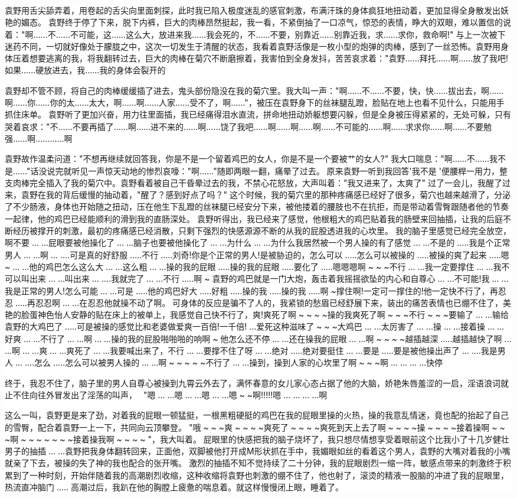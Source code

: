 袁野用舌尖舔弄着，用卷起的舌尖向里面刺探，此时我已陷入极度迷乱的感官刺激，布满汗珠的身体疯狂地扭动着，更加显得全身散发出妖艳的媚态。 袁野终于停了下来，脱下内裤，巨大的肉棒昂然挺起，我一看，不紧倒抽了一口凉气，惊恐的表情，睁大的双眼，难以置信的说着："啊......不......不可能，这......这么大，放进来我......我会死的，不......不要，别靠近......别靠近我，求......求你，救命啊!" 与上一次被下迷药不同，一切就好像处于朦胧之中，这次一切发生于清醒的状态，我看着袁野活像是一枚小型的炮弹的肉棒，感到了一丝恐怖。袁野用身体压着想要逃离的我，将我翻转过去，巨大的肉棒在菊穴不断磨擦着，我害怕到全身发抖，苦苦哀求着："袁野......拜托......啊......放了我吧!如果......硬放进去，我......我的身体会裂开的

袁野却不管不顾，将自己的肉棒缓缓插了进去，鬼头部份隐没在我的菊穴里。我大叫一声："啊......不......不要，快，快......拔出去，啊......啊......你......你的太......太大，啊......啊......人家......受不了，啊......"，被压在袁野身下的丝袜腿乱蹬，脸贴在地上也看不见什么，只能用手抓住床单。 袁野听了更加兴奋，用力往里面插，我已经痛得泪水直流，拼命地扭动娇躯想要闪躲，但是全身被压得紧紧的，无处可躲，只有哭着哀求："不......不要再插了......啊......进不来的......啊......饶了我吧......啊......啊......啊......不可能的......啊......求求你......啊......不要勉强......啊............啊

袁野故作温柔问道："不想再继续就回答我，你是不是一个留着鸡巴的女人，你是不是一个要被艹的女人?" 我大口喘息："啊......不......我不是......"话没说完就听见一声惊天动地的惨烈哀嚎："啊......"随即两眼一翻，痛晕了过去。 原来袁野一听到我回答'我不是 '便腰桿一用力，整支肉棒完全插入了我的菊穴中。袁野看着被自己干昏晕过去的我，不禁心花怒放，大声叫着："我又进来了，太爽了" 过了一会儿，我醒了过来，袁野在我的背后缓慢的抽动着，"醒了？感到好点了吗？" 这个时候，我的菊穴里的那种疼痛感已经好了很多，菊穴也越来越滑了，分泌了不少肠液，身体也开始随之扭动，压在他生下乱蹬的丝袜腿已经安分下来，被他搂着的腰肢也不在抗拒，而是带动着雪臀跟随者他的节奏一起律，他的鸡巴已经能顺利的滑到我的直肠深处。 袁野听得出，我已经来了感觉，他根粗大的鸡巴贴着我的肠壁来回抽插，让我的后庭不断经历被撑开的刺激，最初的疼痛感已经消散，只剩下强烈的快感源源不断的从我的屁股透进我的心坎里。 我的脑子里感觉已经完全放空，啊不要 ... ...屁眼要被他操化了 ... ...脑子也要被他操化了 ... ...为什么 ... ...为什么我居然被一个男人操的有了感觉 ... ...不是的 .....我是个正常男人 ... ...啊 ... ....可是真的好舒服 .....不行 .....刘奇!你是个正常的男人!是被胁迫的，怎么可以 .....怎么可以被操的 .....被操的爽了起来 .....嗯 ~ ... ...他的鸡巴怎么这么大 ... ...这么粗 ... ...操的我的屁眼 .....操的我的屁眼 .....要化了 .....嗯嗯嗯啊 ~ ~ ~不行 ... ...我一定要撑住 ... ...我不可以叫出来 ... ...叫出来 ... ....我就完了 ... ...不行 .....啊 ~ 袁野的鸡巴就是一门大炮，轰击着我摇摇欲坠的内心和自尊心 ... ...不可能!我 ... ...我是正常的男人!怎么可能 ... ...可是 .....他的鸡巴好大 .....好粗 .....操的我 .....操的我 .....啊 ~撑住啊!一定可一撑住的!他一定快不行了，再忍忍 .....再忍忍啊 ... ...在忍忍他就操不动了啊。 可身体的反应是骗不了人的，我紧锁的愁眉已经舒展下来，装出的痛苦表情也已绷不住了，美艳的脸蛋神色怡人安静的贴在床上的被单上，我感觉自己快不行了，爽!爽死了啊 ~ ~ ~ ~操的我爽死了啊 ~ ~ ~不行 ~ ~ ~要输了 ... ...输给袁野的大鸡巴了 .....可是被操的感觉比和老婆做爱爽一百倍!一千倍! ...爱死这种滋味了 ~ ~ ~大鸡巴 ... ...太厉害了 ... ...操 ... ...接着操 ... ...好爽 ... ...不行了 ... ...啊 ... ...操的我的屁股啪啪啪的响啊 ~ 他怎么还不停 ... ...还在操我的屁眼 ... ...啊 ~ ~ ~ ~越插越深 .....越插越快了啊 ... ...啊 ... ...爽 ... ...爽死了 ... ...我要喊出来了，不行 ... ...要撑不住了呀 ... ...绝对 .....绝对要挺住 ... ...要是 .....要是被他操出声了 ... ....我是男人 ... ....怎么 .....怎么可以被男人操的 ... ...啊 ~ ~ ~ ~ ~不行了 ... ...操到，操到人家的心坎里了啊 ~ ~ ~啊 ... ... ... ...快停

终于，我忍不住了，脑子里的男人自尊心被操到九霄云外去了，满怀春意的女儿家心态占据了他的大脑，娇艳朱唇羞涩的一启，淫语浪词就止不住向往外冒发出了淫荡的叫声，　 "嗯 ... ...嗯 ... ...嗯 ... ...嗯 ~ ~啊!!!!!嗯 ... ... ... ...啊

这么一叫，袁野更是来了劲，对着我的屁眼一顿猛挺，一根黑粗硬挺的鸡巴在我的屁眼里操的火热，操的我意乱情迷，竟也配的抬起了自己的雪臀，配合着袁野一上一下，共同向云顶攀登。  "哦 ~ ~ ~爽 ~ ~ ~ ~爽死了 ~ ~ ~ ~爽死到天上去了啊 ~ ~ ~ ~操 ~ ~ ~ ~接着操啊 ~ ~ ~啊 ~ ~ ~ ~ ~ ~ ~接着操我啊 ~ ~ ~ ~ "，我大叫着。 屁眼里的快感把我的脑子烧坏了，我只想尽情想享受着眼前这个比我小了十几岁健壮男子的抽插 ... ...袁野把我身体翻转回来，正面他，双脚被他打开成M形状抓在手中，我媚眼如丝的看着这个男人，袁野的大嘴对着我的小嘴就亲了下去，被操的失了神的我也配合的张开嘴。 激烈的抽插不知不觉持续了二十分钟，我的屁眼剧烈一缩一阵，敏感点带来的刺激终于积累到了一种时刻，开始伴随着我的高潮剧烈收缩，这种收缩将袁野也刺激的绷不住了，他也射了，滚烫的精液一股脑的冲进了我的屁眼里，热流直冲脑门 ..... 高潮过后，我趴在他的胸膛上疲惫的喘息着。就这样慢慢闭上眼，睡着了。


